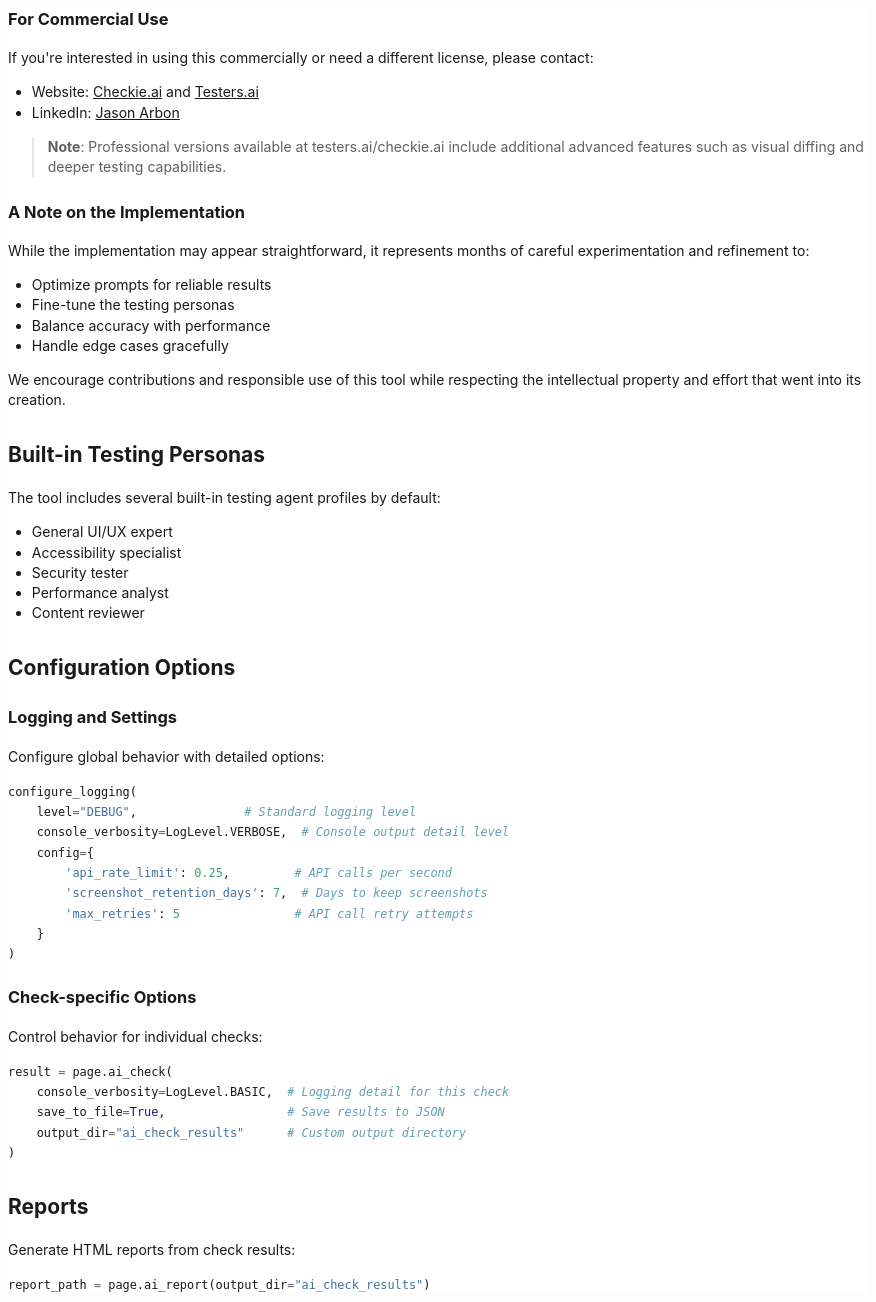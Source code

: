 ### For Commercial Use

If you're interested in using this commercially or need a different license, please contact:
- Website: [Checkie.ai](https://checkie.ai) and [Testers.ai](https://testers.ai)
- LinkedIn: [Jason Arbon](https://www.linkedin.com/in/jasonarbon/)

> **Note**: Professional versions available at testers.ai/checkie.ai include additional advanced features such as visual diffing and deeper testing capabilities.

### A Note on the Implementation

While the implementation may appear straightforward, it represents months of careful experimentation and refinement to:
- Optimize prompts for reliable results
- Fine-tune the testing personas
- Balance accuracy with performance
- Handle edge cases gracefully

We encourage contributions and responsible use of this tool while respecting the intellectual property and effort that went into its creation.

## Built-in Testing Personas

The tool includes several built-in testing agent profiles by default:
- General UI/UX expert
- Accessibility specialist
- Security tester
- Performance analyst
- Content reviewer

## Configuration Options

### Logging and Settings

Configure global behavior with detailed options:

```python
configure_logging(
    level="DEBUG",               # Standard logging level
    console_verbosity=LogLevel.VERBOSE,  # Console output detail level
    config={
        'api_rate_limit': 0.25,         # API calls per second
        'screenshot_retention_days': 7,  # Days to keep screenshots
        'max_retries': 5                # API call retry attempts
    }
)
```

### Check-specific Options

Control behavior for individual checks:

```python
result = page.ai_check(
    console_verbosity=LogLevel.BASIC,  # Logging detail for this check
    save_to_file=True,                 # Save results to JSON
    output_dir="ai_check_results"      # Custom output directory
)
```

## Reports

Generate HTML reports from check results:

```python
report_path = page.ai_report(output_dir="ai_check_results")
```